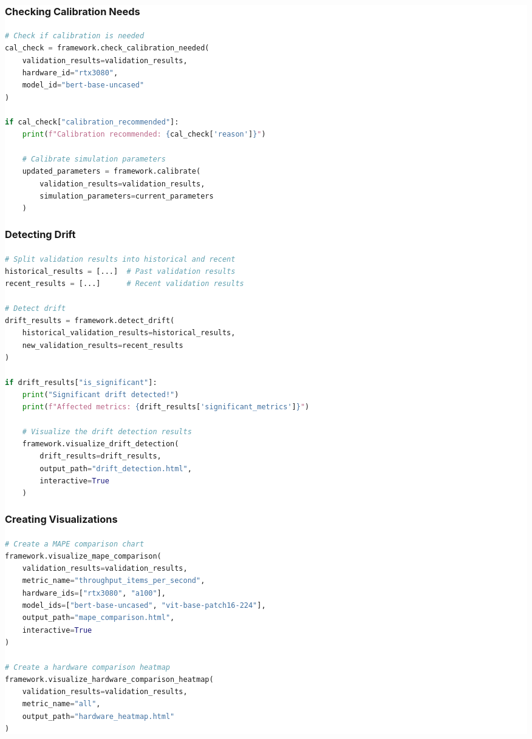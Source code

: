 ### Checking Calibration Needs

```python
# Check if calibration is needed
cal_check = framework.check_calibration_needed(
    validation_results=validation_results,
    hardware_id="rtx3080",
    model_id="bert-base-uncased"
)

if cal_check["calibration_recommended"]:
    print(f"Calibration recommended: {cal_check['reason']}")
    
    # Calibrate simulation parameters
    updated_parameters = framework.calibrate(
        validation_results=validation_results,
        simulation_parameters=current_parameters
    )
```

### Detecting Drift

```python
# Split validation results into historical and recent
historical_results = [...]  # Past validation results
recent_results = [...]      # Recent validation results

# Detect drift
drift_results = framework.detect_drift(
    historical_validation_results=historical_results,
    new_validation_results=recent_results
)

if drift_results["is_significant"]:
    print("Significant drift detected!")
    print(f"Affected metrics: {drift_results['significant_metrics']}")
    
    # Visualize the drift detection results
    framework.visualize_drift_detection(
        drift_results=drift_results,
        output_path="drift_detection.html",
        interactive=True
    )
```

### Creating Visualizations

```python
# Create a MAPE comparison chart
framework.visualize_mape_comparison(
    validation_results=validation_results,
    metric_name="throughput_items_per_second",
    hardware_ids=["rtx3080", "a100"],
    model_ids=["bert-base-uncased", "vit-base-patch16-224"],
    output_path="mape_comparison.html",
    interactive=True
)

# Create a hardware comparison heatmap
framework.visualize_hardware_comparison_heatmap(
    validation_results=validation_results,
    metric_name="all",
    output_path="hardware_heatmap.html"
)

```